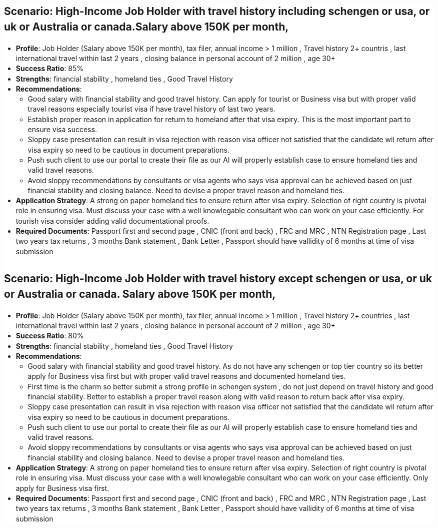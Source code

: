 ## Scenario: High-Income Job Holder with travel history including schengen or usa, or uk or Australia or canada.Salary above 150K per month, 
- **Profile**: Job Holder (Salary above 150K per month), tax filer, annual income > 1 million , Travel history 2+ countris , last international travel within last 2 years , closing balance in personal account of 2 million , age 30+
- **Success Ratio**: 85% 
- **Strengths**:  financial stability , homeland ties , Good Travel History
- **Recommendations**: 
  - Good salary with financial stability and good travel history. Can apply for tourist or Business visa but with proper valid travel reasons especially tourist visa if have travel history of last two years.  
  - Establish proper reason in application for return to homeland after that visa expiry. This is the most important part to ensure visa success.
  - Sloppy case presentation can result in visa rejection with reason visa officer not satisfied that the candidate wil return after visa expiry so need to be cautious in document preparations.
  - Push such client to use our portal to create their file as our AI will properly establish case to ensure homeland ties and valid travel reasons.
  - Avoid sloppy recommendations by consultants or visa agents who says visa approval can be achieved based on just financial stability and closing balance. Need to devise a proper travel reason and homeland ties. 
- **Application Strategy**: A strong on paper homeland ties to ensure return after visa expiry. Selection of  right country is pivotal role in ensuring visa. Must discuss your case with a well knowlegable consultant who can work on your case efficiently. For tourish visa consider adding valid documentational proofs.
- **Required Documents**: Passport first and second page , CNIC (front and back) , FRC and MRC , NTN Registration page , Last two years tax returns , 3 months Bank statement , Bank Letter , Passport should have vallidity of 6 months at time of visa submission


## Scenario: High-Income Job Holder with travel history except schengen or usa, or uk or Australia or canada. Salary above 150K per month, 
- **Profile**: Job Holder (Salary above 150K per month), tax filer, annual income > 1 million , Travel history 2+ countries , last international travel within last 2 years , closing balance in personal account of 2 million , age 30+
- **Success Ratio**: 80% 
- **Strengths**:  financial stability , homeland ties , Good Travel History
- **Recommendations**: 
  - Good salary with financial stability and good travel history. As do not have any schengen or top tier country so its better apply for Business visa first but with proper valid travel reasons and documented homeland ties. 
  - First time is the charm so better submit a strong profile in schengen system , do not just depend on travel history and good financial stability. Better to establish a proper travel reason along with valid reason to return back after visa expiry.
  - Sloppy case presentation can result in visa rejection with reason visa officer not satisfied that the candidate wil return after visa expiry so need to be cautious in document preparations.
  - Push such client to use our portal to create their file as our AI will properly establish case to ensure homeland ties and valid travel reasons.
  - Avoid sloppy recommendations by consultants or visa agents who says visa approval can be achieved based on just financial stability and closing balance. Need to devise a proper travel reason and homeland ties. 
- **Application Strategy**: A strong on paper homeland ties to ensure return after visa expiry. Selection of  right country is pivotal role in ensuring visa. Must discuss your case with a well knowlegable consultant who can work on your case efficiently. Only apply for Business visa first. 
- **Required Documents**: Passport first and second page , CNIC (front and back) , FRC and MRC , NTN Registration page , Last two years tax returns , 3 months Bank statement , Bank Letter , Passport should have vallidity of 6 months at time of visa submission
